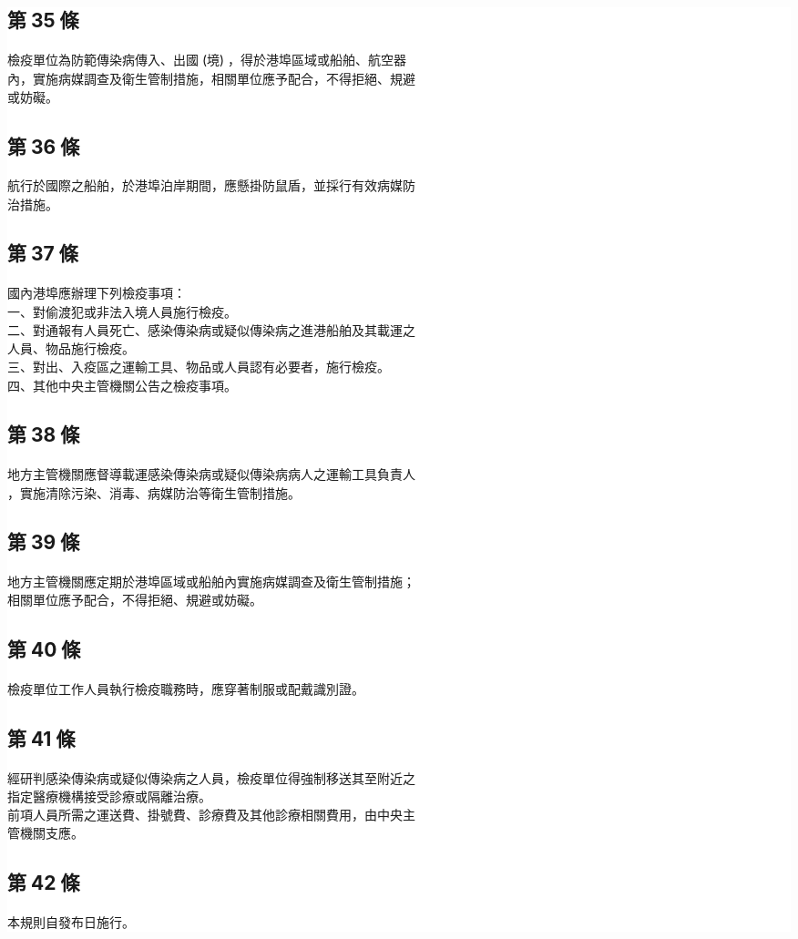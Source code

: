 第 35 條
--------
檢疫單位為防範傳染病傳入、出國 (境) ，得於港埠區域或船舶、航空器  
內，實施病媒調查及衛生管制措施，相關單位應予配合，不得拒絕、規避  
或妨礙。

第 36 條
--------
航行於國際之船舶，於港埠泊岸期間，應懸掛防鼠盾，並採行有效病媒防  
治措施。

第 37 條
--------
國內港埠應辦理下列檢疫事項：  
一、對偷渡犯或非法入境人員施行檢疫。  
二、對通報有人員死亡、感染傳染病或疑似傳染病之進港船舶及其載運之  
    人員、物品施行檢疫。  
三、對出、入疫區之運輸工具、物品或人員認有必要者，施行檢疫。  
四、其他中央主管機關公告之檢疫事項。

第 38 條
--------
地方主管機關應督導載運感染傳染病或疑似傳染病病人之運輸工具負責人  
，實施清除污染、消毒、病媒防治等衛生管制措施。

第 39 條
--------
地方主管機關應定期於港埠區域或船舶內實施病媒調查及衛生管制措施；  
相關單位應予配合，不得拒絕、規避或妨礙。

第 40 條
--------
檢疫單位工作人員執行檢疫職務時，應穿著制服或配戴識別證。

第 41 條
--------
經研判感染傳染病或疑似傳染病之人員，檢疫單位得強制移送其至附近之  
指定醫療機構接受診療或隔離治療。  
前項人員所需之運送費、掛號費、診療費及其他診療相關費用，由中央主  
管機關支應。

第 42 條
--------
本規則自發布日施行。

